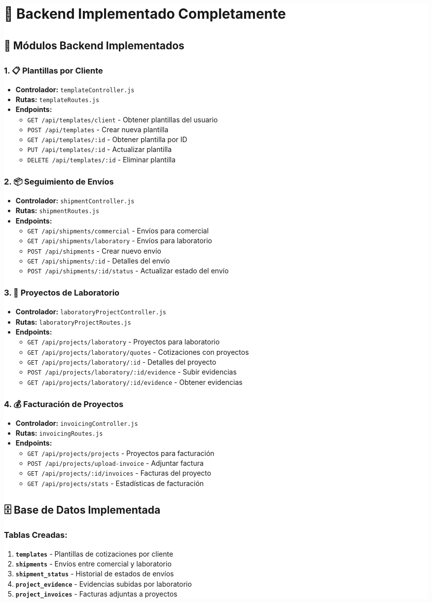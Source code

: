 # 🚀 Backend Implementado Completamente

## 🎯 **Módulos Backend Implementados**

### **1. 📋 Plantillas por Cliente**
- **Controlador:** `templateController.js`
- **Rutas:** `templateRoutes.js`
- **Endpoints:**
  - `GET /api/templates/client` - Obtener plantillas del usuario
  - `POST /api/templates` - Crear nueva plantilla
  - `GET /api/templates/:id` - Obtener plantilla por ID
  - `PUT /api/templates/:id` - Actualizar plantilla
  - `DELETE /api/templates/:id` - Eliminar plantilla

### **2. 📦 Seguimiento de Envíos**
- **Controlador:** `shipmentController.js`
- **Rutas:** `shipmentRoutes.js`
- **Endpoints:**
  - `GET /api/shipments/commercial` - Envíos para comercial
  - `GET /api/shipments/laboratory` - Envíos para laboratorio
  - `POST /api/shipments` - Crear nuevo envío
  - `GET /api/shipments/:id` - Detalles del envío
  - `POST /api/shipments/:id/status` - Actualizar estado del envío

### **3. 🧪 Proyectos de Laboratorio**
- **Controlador:** `laboratoryProjectController.js`
- **Rutas:** `laboratoryProjectRoutes.js`
- **Endpoints:**
  - `GET /api/projects/laboratory` - Proyectos para laboratorio
  - `GET /api/projects/laboratory/quotes` - Cotizaciones con proyectos
  - `GET /api/projects/laboratory/:id` - Detalles del proyecto
  - `POST /api/projects/laboratory/:id/evidence` - Subir evidencias
  - `GET /api/projects/laboratory/:id/evidence` - Obtener evidencias

### **4. 💰 Facturación de Proyectos**
- **Controlador:** `invoicingController.js`
- **Rutas:** `invoicingRoutes.js`
- **Endpoints:**
  - `GET /api/projects/projects` - Proyectos para facturación
  - `POST /api/projects/upload-invoice` - Adjuntar factura
  - `GET /api/projects/:id/invoices` - Facturas del proyecto
  - `GET /api/projects/stats` - Estadísticas de facturación

## 🗄️ **Base de Datos Implementada**

### **Tablas Creadas:**
1. **`templates`** - Plantillas de cotizaciones por cliente
2. **`shipments`** - Envíos entre comercial y laboratorio
3. **`shipment_status`** - Historial de estados de envíos
4. **`project_evidence`** - Evidencias subidas por laboratorio
5. **`project_invoices`** - Facturas adjuntas a proyectos
